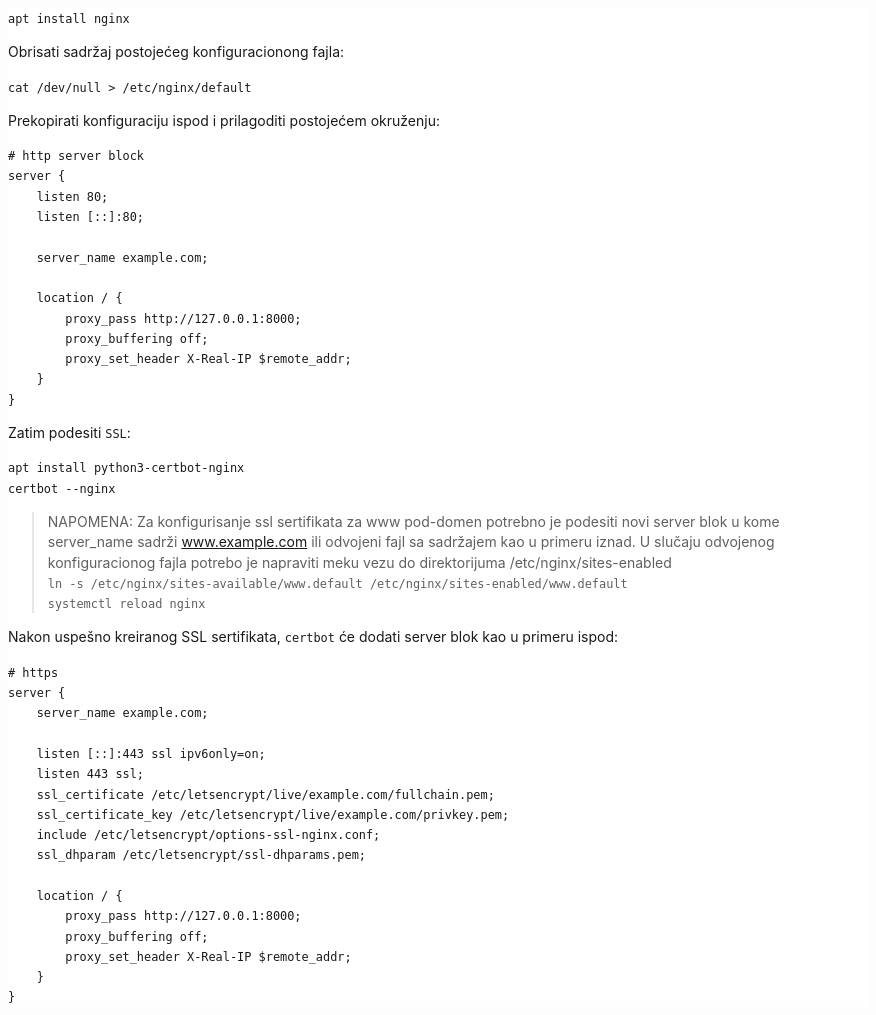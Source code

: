 ```
apt install nginx
```

Obrisati sadržaj postojećeg konfiguracionong fajla:

```
cat /dev/null > /etc/nginx/default
```

Prekopirati konfiguraciju ispod i prilagoditi postojećem okruženju:

```
# http server block
server {
    listen 80;
    listen [::]:80;

    server_name example.com;

    location / {
        proxy_pass http://127.0.0.1:8000;
        proxy_buffering off;
        proxy_set_header X-Real-IP $remote_addr;
    }
}

```
Zatim podesiti `SSL`:

```
apt install python3-certbot-nginx
certbot --nginx
```
> NAPOMENA: Za konfigurisanje ssl sertifikata za www pod-domen potrebno je podesiti novi server blok u kome server_name sadrži www.example.com ili odvojeni fajl sa sadržajem kao u primeru iznad. U slučaju odvojenog konfiguracionog fajla potrebo je napraviti meku vezu do direktorijuma /etc/nginx/sites-enabled <br>
>`ln -s /etc/nginx/sites-available/www.default /etc/nginx/sites-enabled/www.default` <br>
>`systemctl reload nginx`

Nakon uspešno kreiranog SSL sertifikata, `certbot` će dodati server blok kao u primeru ispod:

```
# https
server {
    server_name example.com;

    listen [::]:443 ssl ipv6only=on;
    listen 443 ssl;
    ssl_certificate /etc/letsencrypt/live/example.com/fullchain.pem;
    ssl_certificate_key /etc/letsencrypt/live/example.com/privkey.pem;
    include /etc/letsencrypt/options-ssl-nginx.conf;
    ssl_dhparam /etc/letsencrypt/ssl-dhparams.pem;

    location / {
        proxy_pass http://127.0.0.1:8000;
        proxy_buffering off;
        proxy_set_header X-Real-IP $remote_addr;
    }
}
```
